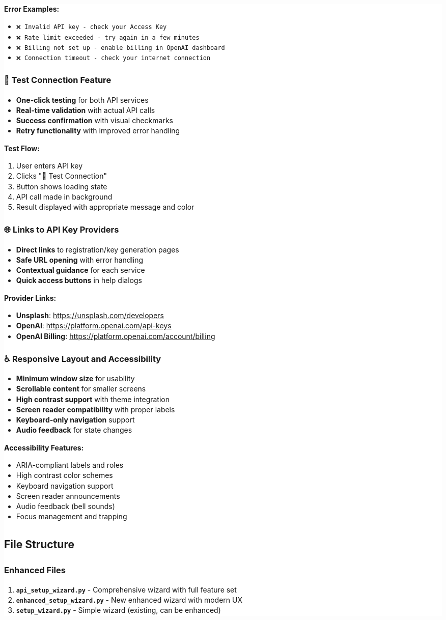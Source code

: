 **Error Examples:**
- `❌ Invalid API key - check your Access Key`
- `❌ Rate limit exceeded - try again in a few minutes`
- `❌ Billing not set up - enable billing in OpenAI dashboard`
- `❌ Connection timeout - check your internet connection`

### 🔗 Test Connection Feature
- **One-click testing** for both API services
- **Real-time validation** with actual API calls
- **Success confirmation** with visual checkmarks
- **Retry functionality** with improved error handling

**Test Flow:**
1. User enters API key
2. Clicks "🔗 Test Connection"
3. Button shows loading state
4. API call made in background
5. Result displayed with appropriate message and color

### 🌐 Links to API Key Providers
- **Direct links** to registration/key generation pages
- **Safe URL opening** with error handling
- **Contextual guidance** for each service
- **Quick access buttons** in help dialogs

**Provider Links:**
- **Unsplash**: https://unsplash.com/developers
- **OpenAI**: https://platform.openai.com/api-keys
- **OpenAI Billing**: https://platform.openai.com/account/billing

### ♿ Responsive Layout and Accessibility
- **Minimum window size** for usability
- **Scrollable content** for smaller screens
- **High contrast support** with theme integration
- **Screen reader compatibility** with proper labels
- **Keyboard-only navigation** support
- **Audio feedback** for state changes

**Accessibility Features:**
- ARIA-compliant labels and roles
- High contrast color schemes
- Keyboard navigation support
- Screen reader announcements
- Audio feedback (bell sounds)
- Focus management and trapping

## File Structure

### Enhanced Files
1. **`api_setup_wizard.py`** - Comprehensive wizard with full feature set
2. **`enhanced_setup_wizard.py`** - New enhanced wizard with modern UX
3. **`setup_wizard.py`** - Simple wizard (existing, can be enhanced)
